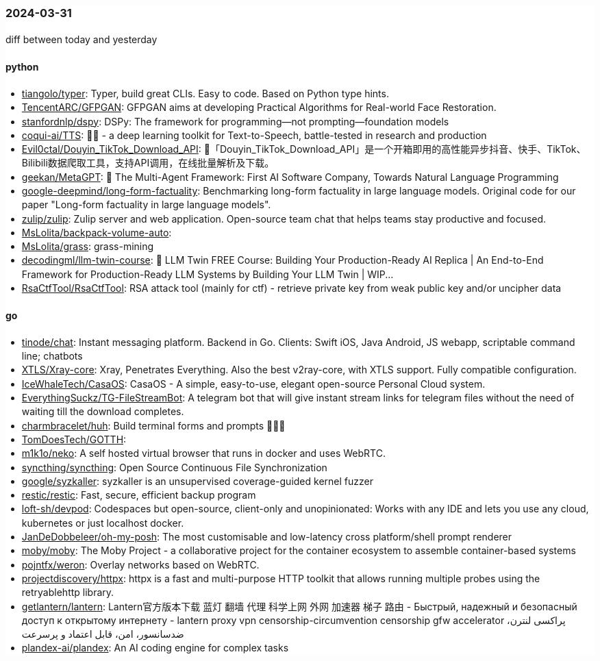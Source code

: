### 2024-03-31
diff between today and yesterday

#### python
* [tiangolo/typer](https://github.com/tiangolo/typer): Typer, build great CLIs. Easy to code. Based on Python type hints.
* [TencentARC/GFPGAN](https://github.com/TencentARC/GFPGAN): GFPGAN aims at developing Practical Algorithms for Real-world Face Restoration.
* [stanfordnlp/dspy](https://github.com/stanfordnlp/dspy): DSPy: The framework for programming—not prompting—foundation models
* [coqui-ai/TTS](https://github.com/coqui-ai/TTS): 🐸💬 - a deep learning toolkit for Text-to-Speech, battle-tested in research and production
* [Evil0ctal/Douyin_TikTok_Download_API](https://github.com/Evil0ctal/Douyin_TikTok_Download_API): 🚀「Douyin_TikTok_Download_API」是一个开箱即用的高性能异步抖音、快手、TikTok、Bilibili数据爬取工具，支持API调用，在线批量解析及下载。
* [geekan/MetaGPT](https://github.com/geekan/MetaGPT): 🌟 The Multi-Agent Framework: First AI Software Company, Towards Natural Language Programming
* [google-deepmind/long-form-factuality](https://github.com/google-deepmind/long-form-factuality): Benchmarking long-form factuality in large language models. Original code for our paper "Long-form factuality in large language models".
* [zulip/zulip](https://github.com/zulip/zulip): Zulip server and web application. Open-source team chat that helps teams stay productive and focused.
* [MsLolita/backpack-volume-auto](https://github.com/MsLolita/backpack-volume-auto): 
* [MsLolita/grass](https://github.com/MsLolita/grass): grass-mining
* [decodingml/llm-twin-course](https://github.com/decodingml/llm-twin-course): 🤖 LLM Twin FREE Course: Building Your Production-Ready AI Replica | An End-to-End Framework for Production-Ready LLM Systems by Building Your LLM Twin | WIP...
* [RsaCtfTool/RsaCtfTool](https://github.com/RsaCtfTool/RsaCtfTool): RSA attack tool (mainly for ctf) - retrieve private key from weak public key and/or uncipher data

#### go
* [tinode/chat](https://github.com/tinode/chat): Instant messaging platform. Backend in Go. Clients: Swift iOS, Java Android, JS webapp, scriptable command line; chatbots
* [XTLS/Xray-core](https://github.com/XTLS/Xray-core): Xray, Penetrates Everything. Also the best v2ray-core, with XTLS support. Fully compatible configuration.
* [IceWhaleTech/CasaOS](https://github.com/IceWhaleTech/CasaOS): CasaOS - A simple, easy-to-use, elegant open-source Personal Cloud system.
* [EverythingSuckz/TG-FileStreamBot](https://github.com/EverythingSuckz/TG-FileStreamBot): A telegram bot that will give instant stream links for telegram files without the need of waiting till the download completes.
* [charmbracelet/huh](https://github.com/charmbracelet/huh): Build terminal forms and prompts 🤷🏻‍♀️
* [TomDoesTech/GOTTH](https://github.com/TomDoesTech/GOTTH): 
* [m1k1o/neko](https://github.com/m1k1o/neko): A self hosted virtual browser that runs in docker and uses WebRTC.
* [syncthing/syncthing](https://github.com/syncthing/syncthing): Open Source Continuous File Synchronization
* [google/syzkaller](https://github.com/google/syzkaller): syzkaller is an unsupervised coverage-guided kernel fuzzer
* [restic/restic](https://github.com/restic/restic): Fast, secure, efficient backup program
* [loft-sh/devpod](https://github.com/loft-sh/devpod): Codespaces but open-source, client-only and unopinionated: Works with any IDE and lets you use any cloud, kubernetes or just localhost docker.
* [JanDeDobbeleer/oh-my-posh](https://github.com/JanDeDobbeleer/oh-my-posh): The most customisable and low-latency cross platform/shell prompt renderer
* [moby/moby](https://github.com/moby/moby): The Moby Project - a collaborative project for the container ecosystem to assemble container-based systems
* [pojntfx/weron](https://github.com/pojntfx/weron): Overlay networks based on WebRTC.
* [projectdiscovery/httpx](https://github.com/projectdiscovery/httpx): httpx is a fast and multi-purpose HTTP toolkit that allows running multiple probes using the retryablehttp library.
* [getlantern/lantern](https://github.com/getlantern/lantern): Lantern官方版本下载 蓝灯 翻墙 代理 科学上网 外网 加速器 梯子 路由 - Быстрый, надежный и безопасный доступ к открытому интернету - lantern proxy vpn censorship-circumvention censorship gfw accelerator پراکسی لنترن، ضدسانسور، امن، قابل اعتماد و پرسرعت
* [plandex-ai/plandex](https://github.com/plandex-ai/plandex): An AI coding engine for complex tasks